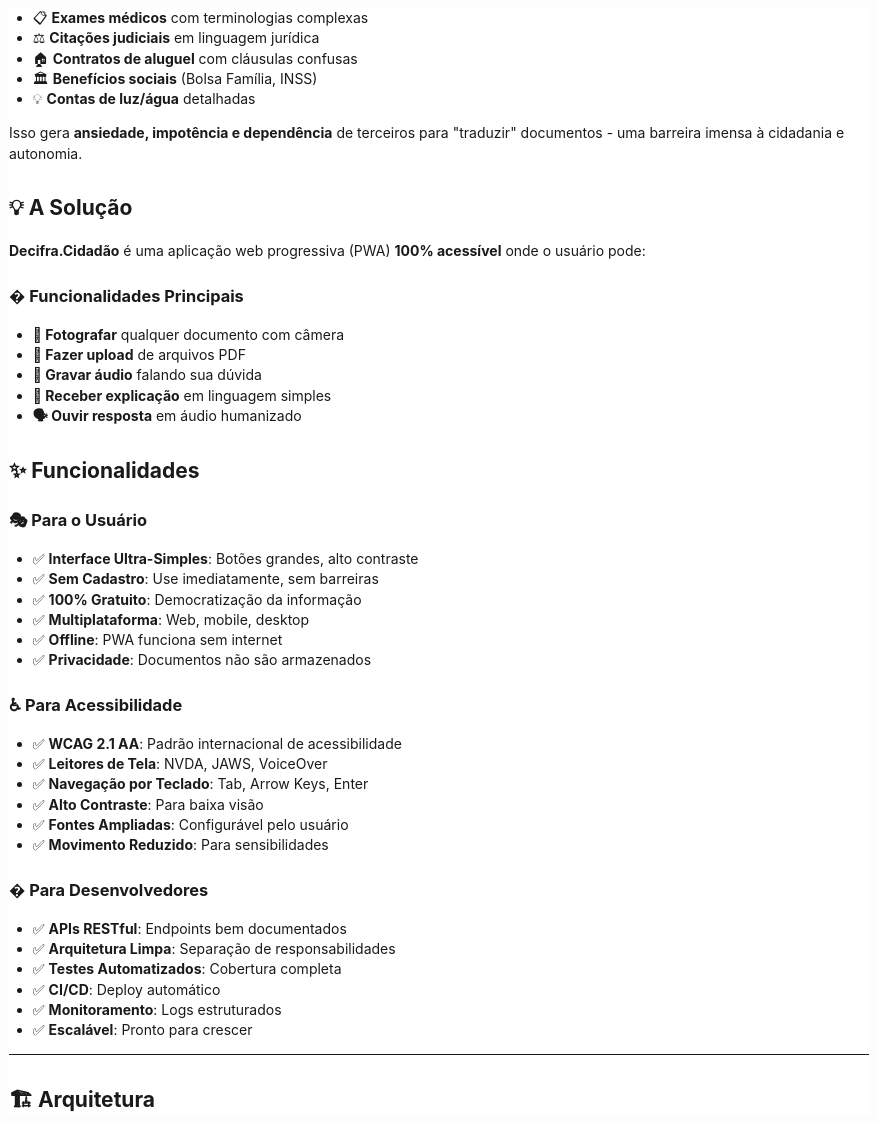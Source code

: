- 📋 **Exames médicos** com terminologias complexas
- ⚖️ **Citações judiciais** em linguagem jurídica
- 🏠 **Contratos de aluguel** com cláusulas confusas
- 🏛️ **Benefícios sociais** (Bolsa Família, INSS)
- 💡 **Contas de luz/água** detalhadas

Isso gera **ansiedade, impotência e dependência** de terceiros para "traduzir" documentos - uma barreira imensa à cidadania e autonomia.

## 💡 A Solução

**Decifra.Cidadão** é uma aplicação web progressiva (PWA) **100% acessível** onde o usuário pode:

### � Funcionalidades Principais

- **📸 Fotografar** qualquer documento com câmera
- **📄 Fazer upload** de arquivos PDF
- **🎤 Gravar áudio** falando sua dúvida
- **🧠 Receber explicação** em linguagem simples
- **🗣️ Ouvir resposta** em áudio humanizado

## ✨ Funcionalidades

### 🎭 Para o Usuário
- ✅ **Interface Ultra-Simples**: Botões grandes, alto contraste
- ✅ **Sem Cadastro**: Use imediatamente, sem barreiras
- ✅ **100% Gratuito**: Democratização da informação
- ✅ **Multiplataforma**: Web, mobile, desktop
- ✅ **Offline**: PWA funciona sem internet
- ✅ **Privacidade**: Documentos não são armazenados

### ♿ Para Acessibilidade
- ✅ **WCAG 2.1 AA**: Padrão internacional de acessibilidade
- ✅ **Leitores de Tela**: NVDA, JAWS, VoiceOver
- ✅ **Navegação por Teclado**: Tab, Arrow Keys, Enter
- ✅ **Alto Contraste**: Para baixa visão
- ✅ **Fontes Ampliadas**: Configurável pelo usuário
- ✅ **Movimento Reduzido**: Para sensibilidades

### � Para Desenvolvedores
- ✅ **APIs RESTful**: Endpoints bem documentados
- ✅ **Arquitetura Limpa**: Separação de responsabilidades
- ✅ **Testes Automatizados**: Cobertura completa
- ✅ **CI/CD**: Deploy automático
- ✅ **Monitoramento**: Logs estruturados
- ✅ **Escalável**: Pronto para crescer

---

## 🏗️ Arquitetura
